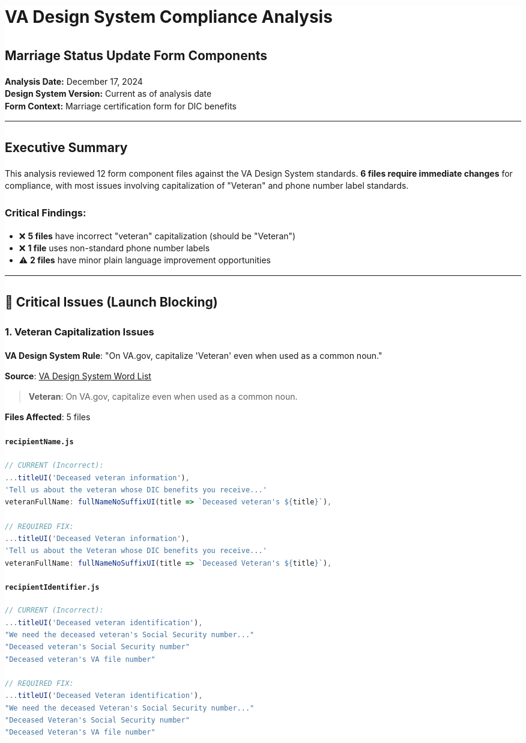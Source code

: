 # VA Design System Compliance Analysis
## Marriage Status Update Form Components

**Analysis Date:** December 17, 2024  
**Design System Version:** Current as of analysis date  
**Form Context:** Marriage certification form for DIC benefits

---

## Executive Summary

This analysis reviewed 12 form component files against the VA Design System standards. **6 files require immediate changes** for compliance, with most issues involving capitalization of "Veteran" and phone number label standards.

### Critical Findings:
- ❌ **5 files** have incorrect "veteran" capitalization (should be "Veteran")
- ❌ **1 file** uses non-standard phone number labels
- ⚠️ **2 files** have minor plain language improvement opportunities

---

## 🚨 Critical Issues (Launch Blocking)

### 1. Veteran Capitalization Issues
**VA Design System Rule**: "On VA.gov, capitalize 'Veteran' even when used as a common noun."

**Source**: [VA Design System Word List](https://design.va.gov/content-style-guide/word-list)
> **Veteran**: On VA.gov, capitalize even when used as a common noun.

**Files Affected**: 5 files

#### `recipientName.js`
```javascript
// CURRENT (Incorrect):
...titleUI('Deceased veteran information'),
'Tell us about the veteran whose DIC benefits you receive...'
veteranFullName: fullNameNoSuffixUI(title => `Deceased veteran's ${title}`),

// REQUIRED FIX:
...titleUI('Deceased Veteran information'),
'Tell us about the Veteran whose DIC benefits you receive...'
veteranFullName: fullNameNoSuffixUI(title => `Deceased Veteran's ${title}`),
```

#### `recipientIdentifier.js`
```javascript
// CURRENT (Incorrect):
...titleUI('Deceased veteran identification'),
"We need the deceased veteran's Social Security number..."
"Deceased veteran's Social Security number"
"Deceased veteran's VA file number"

// REQUIRED FIX:
...titleUI('Deceased Veteran identification'),
"We need the deceased Veteran's Social Security number..."
"Deceased Veteran's Social Security number"  
"Deceased Veteran's VA file number"
```

